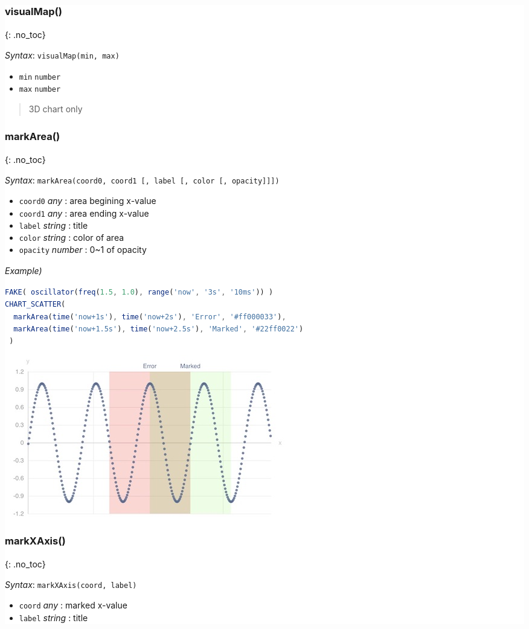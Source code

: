

### visualMap()
{: .no_toc}

*Syntax*: `visualMap(min, max)`

- `min` `number`
- `max` `number`

> 3D chart only

### markArea()
{: .no_toc}

*Syntax*: `markArea(coord0, coord1 [, label [, color [, opacity]]])`

- `coord0` *any* : area begining x-value
- `coord1` *any* : area ending x-value
- `label` *string* : title
- `color` *string* : color of area
- `opacity` *number* : 0~1 of opacity

*Example)*

```js
FAKE( oscillator(freq(1.5, 1.0), range('now', '3s', '10ms')) )
CHART_SCATTER(
  markArea(time('now+1s'), time('now+2s'), 'Error', '#ff000033'),
  markArea(time('now+1.5s'), time('now+2.5s'), 'Marked', '#22ff0022')
 )
```

![markarea](./img/sink_chart_markarea.jpg)

### markXAxis()
{: .no_toc}

*Syntax*: `markXAxis(coord, label)`

- `coord` *any* : marked x-value
- `label` *string* : title
